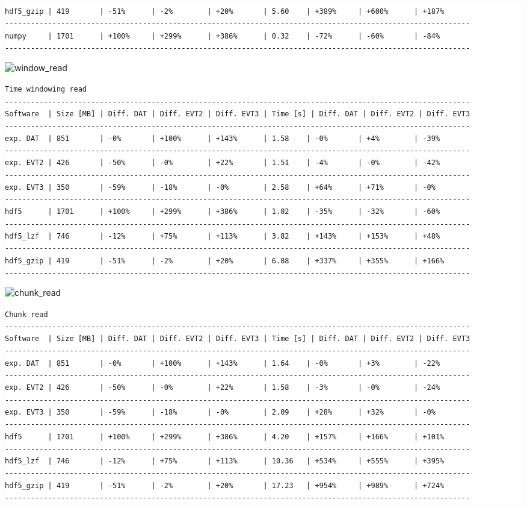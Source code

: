     hdf5_gzip | 419       | -51%      | -2%        | +20%       | 5.60    | +389%     | +600%      | +187%      
    ------------------------------------------------------------------------------------------------------------
    numpy     | 1701      | +100%     | +299%      | +386%      | 0.32    | -72%      | -60%       | -84%       
    ------------------------------------------------------------------------------------------------------------


<img src="images/window_read.png" alt="window_read" width="800"/>


    Time windowing read
    ------------------------------------------------------------------------------------------------------------
    Software  | Size [MB] | Diff. DAT | Diff. EVT2 | Diff. EVT3 | Time [s] | Diff. DAT | Diff. EVT2 | Diff. EVT3
    ------------------------------------------------------------------------------------------------------------
    exp. DAT  | 851       | -0%       | +100%      | +143%      | 1.58    | -0%       | +4%        | -39%       
    ------------------------------------------------------------------------------------------------------------
    exp. EVT2 | 426       | -50%      | -0%        | +22%       | 1.51    | -4%       | -0%        | -42%       
    ------------------------------------------------------------------------------------------------------------
    exp. EVT3 | 350       | -59%      | -18%       | -0%        | 2.58    | +64%      | +71%       | -0%        
    ------------------------------------------------------------------------------------------------------------
    hdf5      | 1701      | +100%     | +299%      | +386%      | 1.02    | -35%      | -32%       | -60%       
    ------------------------------------------------------------------------------------------------------------
    hdf5_lzf  | 746       | -12%      | +75%       | +113%      | 3.82    | +143%     | +153%      | +48%       
    ------------------------------------------------------------------------------------------------------------
    hdf5_gzip | 419       | -51%      | -2%        | +20%       | 6.88    | +337%     | +355%      | +166%      
    ------------------------------------------------------------------------------------------------------------


<img src="images/chunk_read.png" alt="chunk_read" width="800"/>



    Chunk read
    ------------------------------------------------------------------------------------------------------------
    Software  | Size [MB] | Diff. DAT | Diff. EVT2 | Diff. EVT3 | Time [s] | Diff. DAT | Diff. EVT2 | Diff. EVT3
    ------------------------------------------------------------------------------------------------------------
    exp. DAT  | 851       | -0%       | +100%      | +143%      | 1.64    | -0%       | +3%        | -22%       
    ------------------------------------------------------------------------------------------------------------
    exp. EVT2 | 426       | -50%      | -0%        | +22%       | 1.58    | -3%       | -0%        | -24%       
    ------------------------------------------------------------------------------------------------------------
    exp. EVT3 | 350       | -59%      | -18%       | -0%        | 2.09    | +28%      | +32%       | -0%        
    ------------------------------------------------------------------------------------------------------------
    hdf5      | 1701      | +100%     | +299%      | +386%      | 4.20    | +157%     | +166%      | +101%      
    ------------------------------------------------------------------------------------------------------------
    hdf5_lzf  | 746       | -12%      | +75%       | +113%      | 10.36   | +534%     | +555%      | +395%      
    ------------------------------------------------------------------------------------------------------------
    hdf5_gzip | 419       | -51%      | -2%        | +20%       | 17.23   | +954%     | +989%      | +724%      
    ------------------------------------------------------------------------------------------------------------